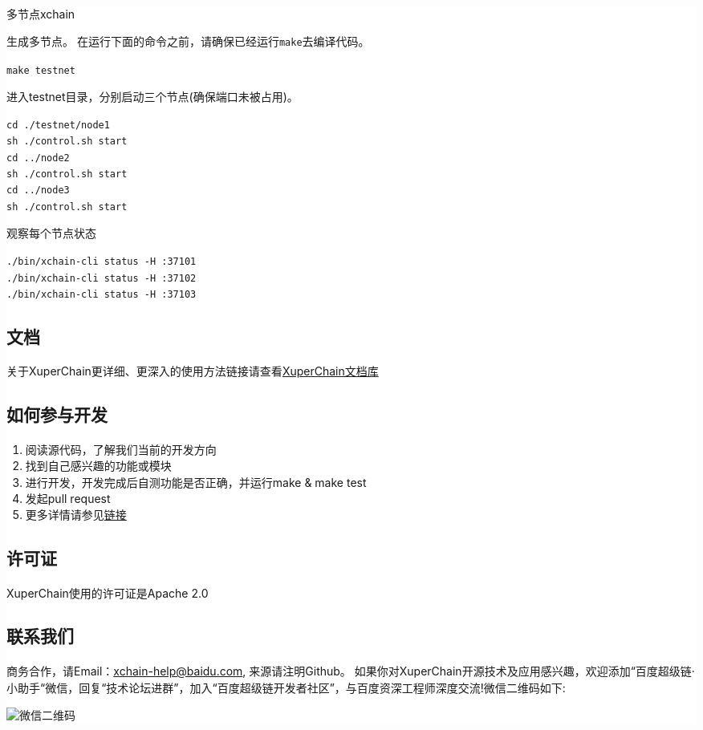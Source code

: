多节点xchain

生成多节点。
在运行下面的命令之前，请确保已经运行`make`去编译代码。
```
make testnet
```

进入testnet目录，分别启动三个节点(确保端口未被占用)。
```
cd ./testnet/node1
sh ./control.sh start
cd ../node2
sh ./control.sh start
cd ../node3
sh ./control.sh start
```

观察每个节点状态
```
./bin/xchain-cli status -H :37101
./bin/xchain-cli status -H :37102
./bin/xchain-cli status -H :37103
```

## 文档


关于XuperChain更详细、更深入的使用方法链接请查看[XuperChain文档库](https://xuperchain.readthedocs.io/zh/latest/)

## 如何参与开发
1. 阅读源代码，了解我们当前的开发方向
2. 找到自己感兴趣的功能或模块
3. 进行开发，开发完成后自测功能是否正确，并运行make & make test
4. 发起pull request
5. 更多详情请参见[链接](https://github.com/xuperchain/xuperchain/blob/master/CONTRIBUTING_CN.md)

## 许可证
XuperChain使用的许可证是Apache 2.0

## 联系我们
商务合作，请Email：xchain-help@baidu.com, 来源请注明Github。
如果你对XuperChain开源技术及应用感兴趣，欢迎添加“百度超级链·小助手“微信，回复“技术论坛进群”，加入“百度超级链开发者社区”，与百度资深工程师深度交流!微信二维码如下:

![微信二维码](<img width="291" alt="496bd829f51cda8f4c8027daf0e6b543" src="https://user-images.githubusercontent.com/51440377/186586870-1c147ed5-6d8b-4bb6-9151-c3110b19f318.png">)
